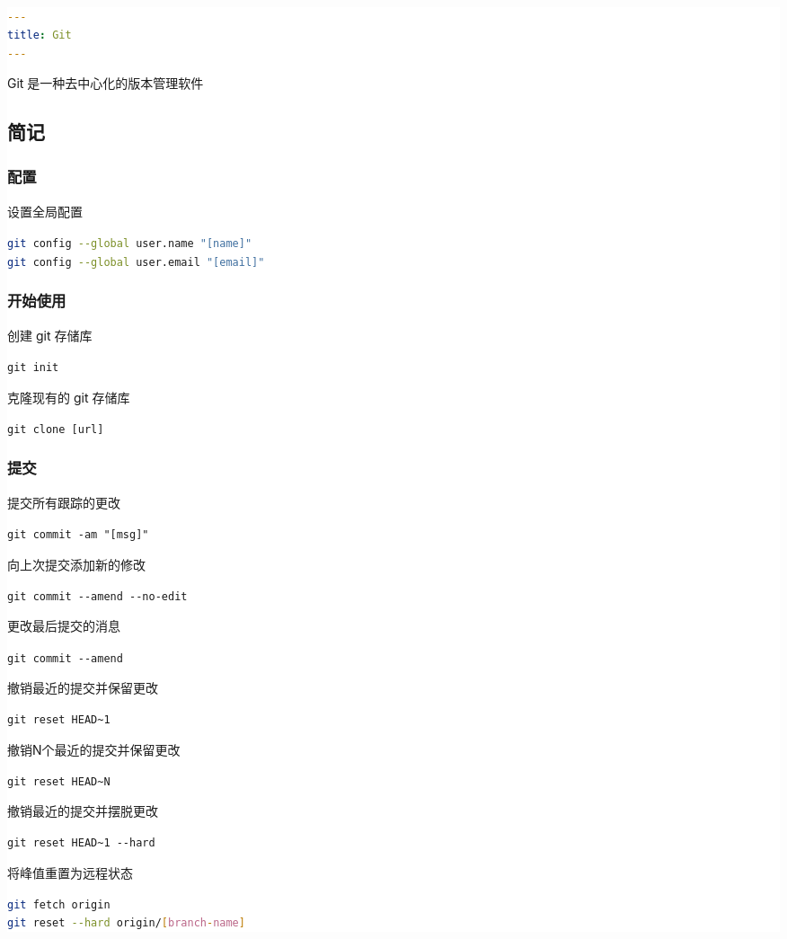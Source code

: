 ```yaml
---
title: Git
---
```


Git 是一种去中心化的版本管理软件

## 简记

### 配置

设置全局配置

```bash
git config --global user.name "[name]"
git config --global user.email "[email]" 
```

### 开始使用

创建 git 存储库

`git init`

克隆现有的 git 存储库

`git clone [url]`

### 提交

提交所有跟踪的更改

`git commit -am "[msg]"`

向上次提交添加新的修改

`git commit --amend --no-edit`

更改最后提交的消息

`git commit --amend`

撤销最近的提交并保留更改

`git reset HEAD~1`

撤销N个最近的提交并保留更改

`git reset HEAD~N`

撤销最近的提交并摆脱更改

`git reset HEAD~1 --hard`

将峰值重置为远程状态

```bash
git fetch origin
git reset --hard origin/[branch-name]
```
